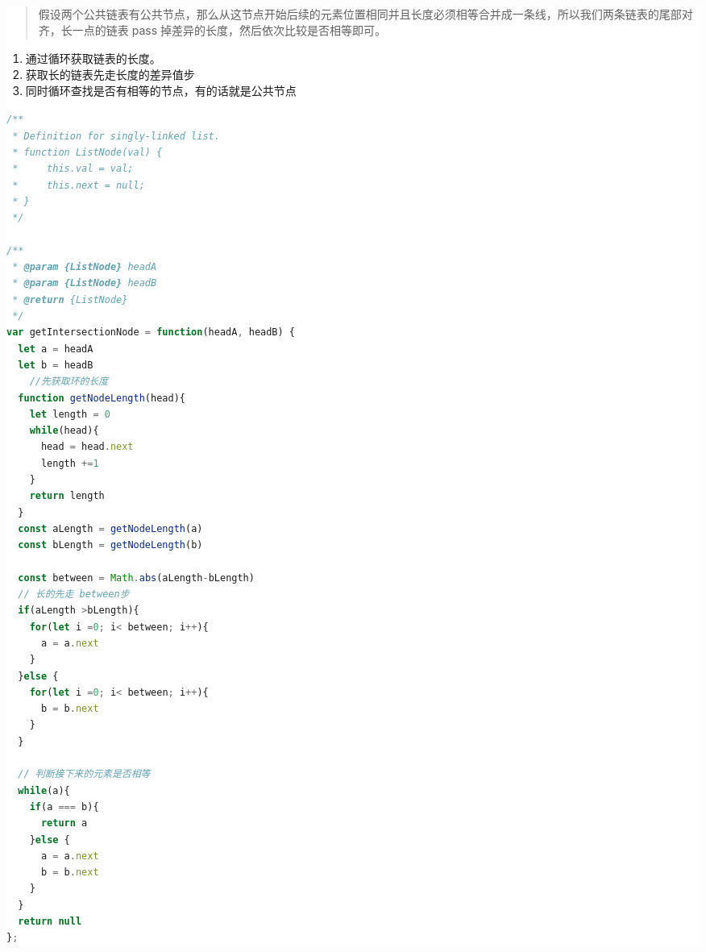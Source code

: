 > 假设两个公共链表有公共节点，那么从这节点开始后续的元素位置相同并且长度必须相等合并成一条线，所以我们两条链表的尾部对齐，长一点的链表 pass 掉差异的长度，然后依次比较是否相等即可。

1. 通过循环获取链表的长度。
2. 获取长的链表先走长度的差异值步
3. 同时循环查找是否有相等的节点，有的话就是公共节点

```ts
/**
 * Definition for singly-linked list.
 * function ListNode(val) {
 *     this.val = val;
 *     this.next = null;
 * }
 */

/**
 * @param {ListNode} headA
 * @param {ListNode} headB
 * @return {ListNode}
 */
var getIntersectionNode = function(headA, headB) {
  let a = headA
  let b = headB
    //先获取环的长度
  function getNodeLength(head){
    let length = 0
    while(head){
      head = head.next
      length +=1
    }
    return length
  }
  const aLength = getNodeLength(a)
  const bLength = getNodeLength(b)
  
  const between = Math.abs(aLength-bLength)
  // 长的先走 between步
  if(aLength >bLength){
    for(let i =0; i< between; i++){
      a = a.next
    }
  }else {
    for(let i =0; i< between; i++){
      b = b.next
    }
  }
  
  // 判断接下来的元素是否相等
  while(a){
    if(a === b){
      return a
    }else {
      a = a.next
      b = b.next
    }
  }
  return null
};
```
